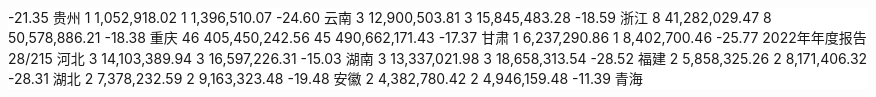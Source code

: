 -21.35
贵州
1
1,052,918.02
1
1,396,510.07
-24.60
云南
3
12,900,503.81
3
15,845,483.28
-18.59
浙江
8
41,282,029.47
8
50,578,886.21
-18.38
重庆
46
405,450,242.56
45
490,662,171.43
-17.37
甘肃
1
6,237,290.86
1
8,402,700.46
-25.77
2022年年度报告
28/215
河北
3
14,103,389.94
3
16,597,226.31
-15.03
湖南
3
13,337,021.98
3
18,658,313.54
-28.52
福建
2
5,858,325.26
2
8,171,406.32
-28.31
湖北
2
7,378,232.59
2
9,163,323.48
-19.48
安徽
2
4,382,780.42
2
4,946,159.48
-11.39
青海